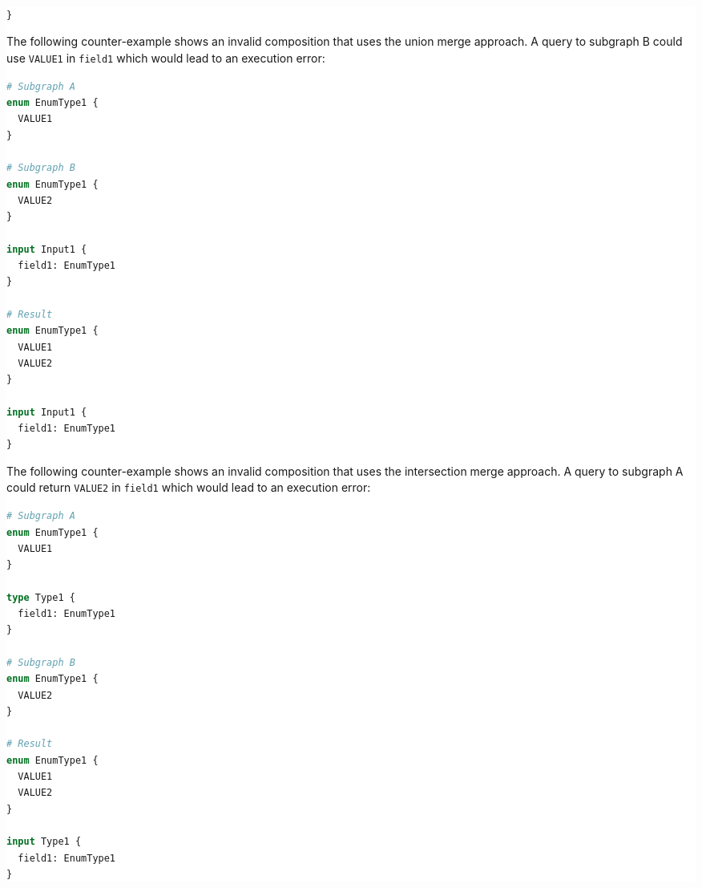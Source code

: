 ```graphql 
}
```

The following counter-example shows an invalid composition that uses the union merge approach. 
A query to subgraph B could use `VALUE1` in `field1` which would lead to an execution error:
  
```graphql counter-example
# Subgraph A
enum EnumType1 {
  VALUE1
}

# Subgraph B
enum EnumType1 {
  VALUE2
}

input Input1 {
  field1: EnumType1
}

# Result
enum EnumType1 {
  VALUE1
  VALUE2
}

input Input1 {
  field1: EnumType1
}
```

The following counter-example shows an invalid composition that uses the intersection merge approach. 
A query to subgraph A could return `VALUE2` in `field1` which would lead to an execution error:

```graphql counter-example
# Subgraph A
enum EnumType1 {
  VALUE1
}

type Type1 {
  field1: EnumType1
}

# Subgraph B
enum EnumType1 {
  VALUE2
}

# Result
enum EnumType1 {
  VALUE1
  VALUE2
}

input Type1 {
  field1: EnumType1
}
```
